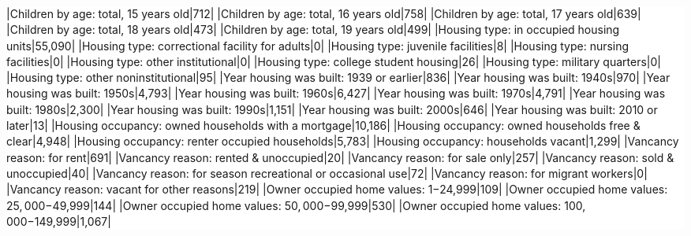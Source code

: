 |Children by age: total, 15 years old|712|
|Children by age: total, 16 years old|758|
|Children by age: total, 17 years old|639|
|Children by age: total, 18 years old|473|
|Children by age: total, 19 years old|499|
|Housing type: in occupied housing units|55,090|
|Housing type: correctional facility for adults|0|
|Housing type: juvenile facilities|8|
|Housing type: nursing facilities|0|
|Housing type: other institutional|0|
|Housing type: college student housing|26|
|Housing type: military quarters|0|
|Housing type: other noninstitutional|95|
|Year housing was built: 1939 or earlier|836|
|Year housing was built: 1940s|970|
|Year housing was built: 1950s|4,793|
|Year housing was built: 1960s|6,427|
|Year housing was built: 1970s|4,791|
|Year housing was built: 1980s|2,300|
|Year housing was built: 1990s|1,151|
|Year housing was built: 2000s|646|
|Year housing was built: 2010 or later|13|
|Housing occupancy: owned households with a mortgage|10,186|
|Housing occupancy: owned households free & clear|4,948|
|Housing occupancy: renter occupied households|5,783|
|Housing occupancy: households vacant|1,299|
|Vancancy reason: for rent|691|
|Vancancy reason: rented & unoccupied|20|
|Vancancy reason: for sale only|257|
|Vancancy reason: sold & unoccupied|40|
|Vancancy reason: for season recreational or occasional use|72|
|Vancancy reason: for migrant workers|0|
|Vancancy reason: vacant for other reasons|219|
|Owner occupied home values: $1-$24,999|109|
|Owner occupied home values: $25,000-$49,999|144|
|Owner occupied home values: $50,000-$99,999|530|
|Owner occupied home values: $100,000-$149,999|1,067|